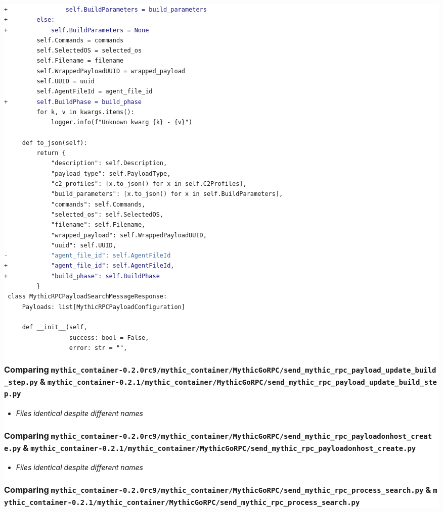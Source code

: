 ```diff
+                self.BuildParameters = build_parameters
+        else:
+            self.BuildParameters = None
         self.Commands = commands
         self.SelectedOS = selected_os
         self.Filename = filename
         self.WrappedPayloadUUID = wrapped_payload
         self.UUID = uuid
         self.AgentFileId = agent_file_id
+        self.BuildPhase = build_phase
         for k, v in kwargs.items():
             logger.info(f"Unknown kwarg {k} - {v}")
 
     def to_json(self):
         return {
             "description": self.Description,
             "payload_type": self.PayloadType,
             "c2_profiles": [x.to_json() for x in self.C2Profiles],
             "build_parameters": [x.to_json() for x in self.BuildParameters],
             "commands": self.Commands,
             "selected_os": self.SelectedOS,
             "filename": self.Filename,
             "wrapped_payload": self.WrappedPayloadUUID,
             "uuid": self.UUID,
-            "agent_file_id": self.AgentFileId
+            "agent_file_id": self.AgentFileId,
+            "build_phase": self.BuildPhase
         }
 class MythicRPCPayloadSearchMessageResponse:
     Payloads: list[MythicRPCPayloadConfiguration]
 
     def __init__(self,
                  success: bool = False,
                  error: str = "",
```

### Comparing `mythic_container-0.2.0rc9/mythic_container/MythicGoRPC/send_mythic_rpc_payload_update_build_step.py` & `mythic_container-0.2.1/mythic_container/MythicGoRPC/send_mythic_rpc_payload_update_build_step.py`

 * *Files identical despite different names*

### Comparing `mythic_container-0.2.0rc9/mythic_container/MythicGoRPC/send_mythic_rpc_payloadonhost_create.py` & `mythic_container-0.2.1/mythic_container/MythicGoRPC/send_mythic_rpc_payloadonhost_create.py`

 * *Files identical despite different names*

### Comparing `mythic_container-0.2.0rc9/mythic_container/MythicGoRPC/send_mythic_rpc_process_search.py` & `mythic_container-0.2.1/mythic_container/MythicGoRPC/send_mythic_rpc_process_search.py`

